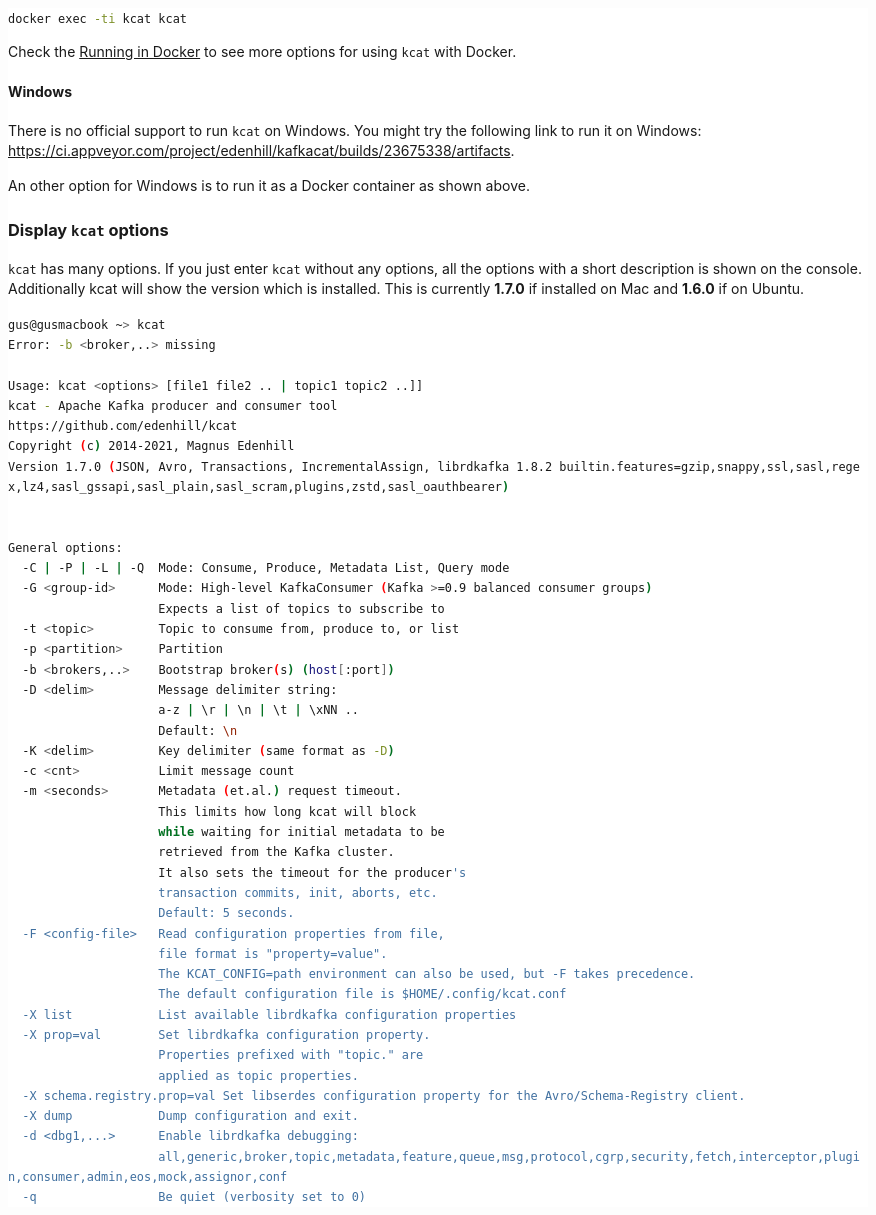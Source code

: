 ```bash
docker exec -ti kcat kcat
```

Check the [Running in Docker](https://github.com/edenhill/kcat#running-in-docker) to see more options for using `kcat` with Docker. 

#### Windows

There is no official support to run `kcat` on Windows. You might try the following link to run it on Windows: <https://ci.appveyor.com/project/edenhill/kafkacat/builds/23675338/artifacts>.

An other option for Windows is to run it as a Docker container as shown above. 

### Display `kcat` options

`kcat` has many options. If you just enter `kcat` without any options, all the options with a short description is shown on the console. Additionally kcat will show the version which is installed. This is currently **1.7.0** if installed on Mac and **1.6.0** if on Ubuntu. 


```bash
gus@gusmacbook ~> kcat
Error: -b <broker,..> missing

Usage: kcat <options> [file1 file2 .. | topic1 topic2 ..]]
kcat - Apache Kafka producer and consumer tool
https://github.com/edenhill/kcat
Copyright (c) 2014-2021, Magnus Edenhill
Version 1.7.0 (JSON, Avro, Transactions, IncrementalAssign, librdkafka 1.8.2 builtin.features=gzip,snappy,ssl,sasl,regex,lz4,sasl_gssapi,sasl_plain,sasl_scram,plugins,zstd,sasl_oauthbearer)


General options:
  -C | -P | -L | -Q  Mode: Consume, Produce, Metadata List, Query mode
  -G <group-id>      Mode: High-level KafkaConsumer (Kafka >=0.9 balanced consumer groups)
                     Expects a list of topics to subscribe to
  -t <topic>         Topic to consume from, produce to, or list
  -p <partition>     Partition
  -b <brokers,..>    Bootstrap broker(s) (host[:port])
  -D <delim>         Message delimiter string:
                     a-z | \r | \n | \t | \xNN ..
                     Default: \n
  -K <delim>         Key delimiter (same format as -D)
  -c <cnt>           Limit message count
  -m <seconds>       Metadata (et.al.) request timeout.
                     This limits how long kcat will block
                     while waiting for initial metadata to be
                     retrieved from the Kafka cluster.
                     It also sets the timeout for the producer's
                     transaction commits, init, aborts, etc.
                     Default: 5 seconds.
  -F <config-file>   Read configuration properties from file,
                     file format is "property=value".
                     The KCAT_CONFIG=path environment can also be used, but -F takes precedence.
                     The default configuration file is $HOME/.config/kcat.conf
  -X list            List available librdkafka configuration properties
  -X prop=val        Set librdkafka configuration property.
                     Properties prefixed with "topic." are
                     applied as topic properties.
  -X schema.registry.prop=val Set libserdes configuration property for the Avro/Schema-Registry client.
  -X dump            Dump configuration and exit.
  -d <dbg1,...>      Enable librdkafka debugging:
                     all,generic,broker,topic,metadata,feature,queue,msg,protocol,cgrp,security,fetch,interceptor,plugin,consumer,admin,eos,mock,assignor,conf
  -q                 Be quiet (verbosity set to 0)
```